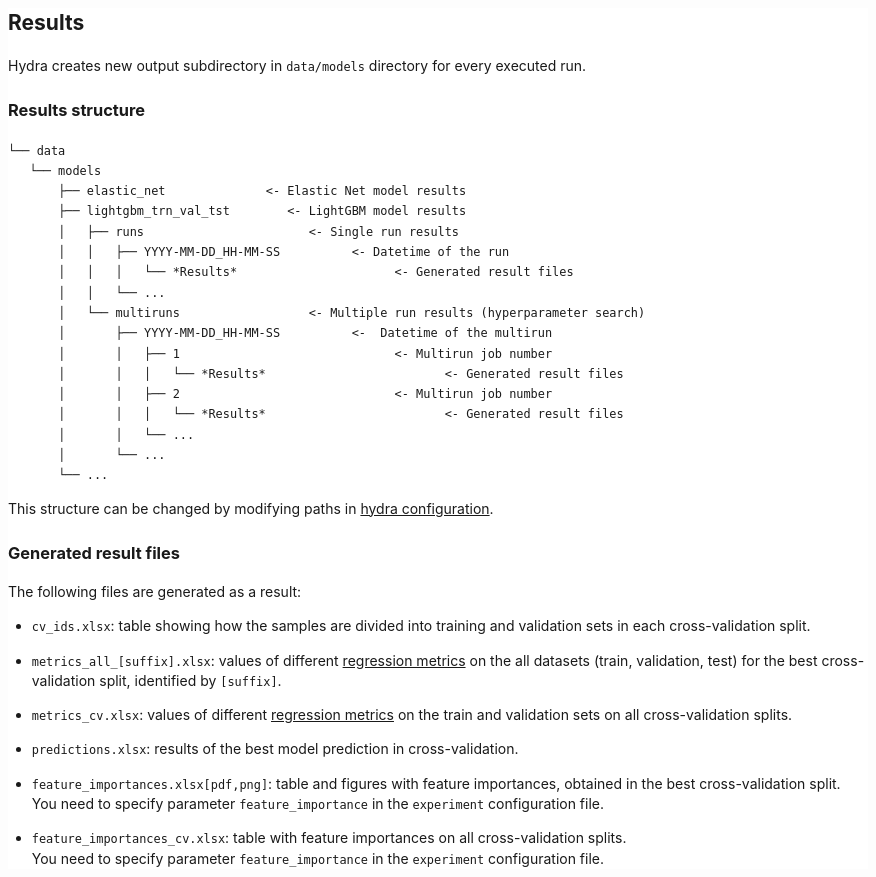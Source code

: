 
## Results

Hydra creates new output subdirectory in `data/models` directory for every executed run.

### Results structure
```
└── data 
   └── models
       ├── elastic_net              <- Elastic Net model results                     
       ├── lightgbm_trn_val_tst        <- LightGBM model results     
       │   ├── runs                       <- Single run results
       │   │   ├── YYYY-MM-DD_HH-MM-SS          <- Datetime of the run
       │   │   │   └── *Results*                      <- Generated result files           
       │   │   └── ...
       │   └── multiruns                  <- Multiple run results (hyperparameter search)
       │       ├── YYYY-MM-DD_HH-MM-SS          <-  Datetime of the multirun
       │       │   ├── 1                              <- Multirun job number
       │       │   │   └── *Results*                         <- Generated result files
       │       │   ├── 2                              <- Multirun job number
       │       │   │   └── *Results*                         <- Generated result files
       │       │   └── ...
       │       └── ...
       └── ...
```
This structure can be changed by  modifying paths in [hydra configuration](configs/hydra).

### Generated result files

The following files are generated as a result:

- `сv_ids.xlsx`: table showing how the samples are divided into training and validation sets in each cross-validation split.

- `metrics_all_[suffix].xlsx`: values of different 
[regression metrics](https://torchmetrics.readthedocs.io/en/stable/regression/mean_absolute_error.html) 
on the all datasets (train, validation, test) for the best cross-validation split, identified by `[suffix]`.

- `metrics_cv.xlsx`: values of different 
[regression metrics](https://torchmetrics.readthedocs.io/en/stable/regression/mean_absolute_error.html)
on the train and validation sets on all cross-validation splits.

- `predictions.xlsx`: results of the best model prediction in cross-validation.

- `feature_importances.xlsx[pdf,png]`: table and figures with feature importances, obtained in the best cross-validation split.<br>
You need to specify parameter `feature_importance` in the `experiment` configuration file.

- `feature_importances_cv.xlsx`: table with feature importances on all cross-validation splits.<br>
You need to specify parameter `feature_importance` in the `experiment` configuration file.

